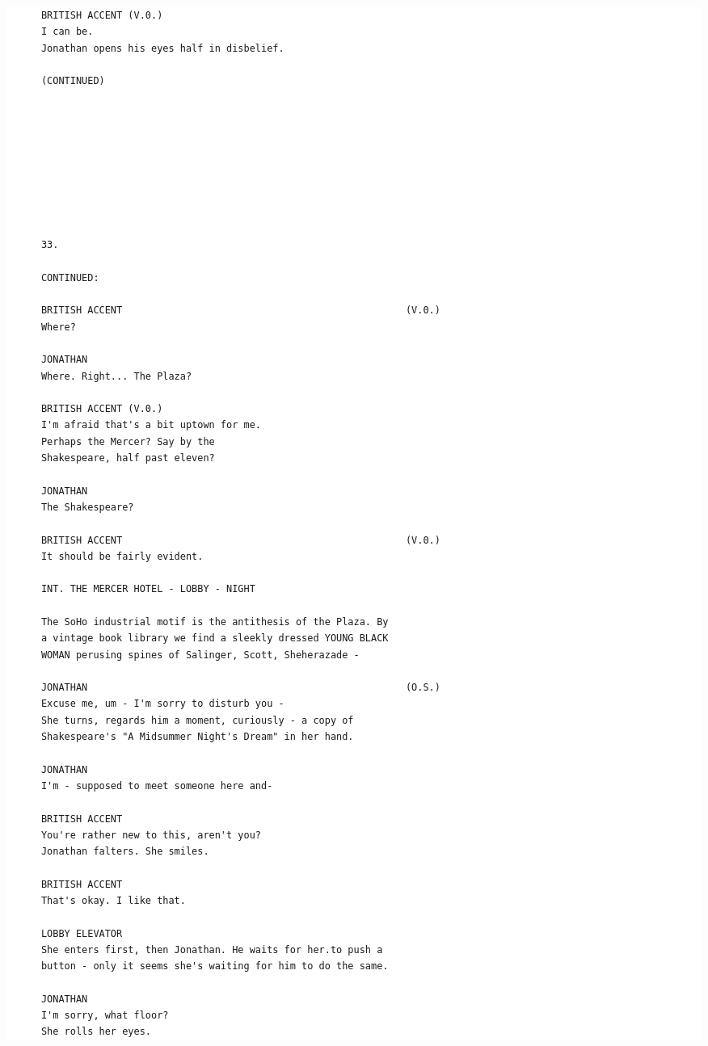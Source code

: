           BRITISH ACCENT (V.0.)
          I can be.
          Jonathan opens his eyes half in disbelief.

          (CONTINUED)

          

          

          

          

          33.

          CONTINUED:

          BRITISH ACCENT                                                 (V.0.)
          Where?

          JONATHAN
          Where. Right... The Plaza?

          BRITISH ACCENT (V.0.)
          I'm afraid that's a bit uptown for me.
          Perhaps the Mercer? Say by the
          Shakespeare, half past eleven?

          JONATHAN
          The Shakespeare?

          BRITISH ACCENT                                                 (V.0.)
          It should be fairly evident.

          INT. THE MERCER HOTEL - LOBBY - NIGHT

          The SoHo industrial motif is the antithesis of the Plaza. By
          a vintage book library we find a sleekly dressed YOUNG BLACK
          WOMAN perusing spines of Salinger, Scott, Sheherazade -

          JONATHAN                                                       (O.S.)
          Excuse me, um - I'm sorry to disturb you -
          She turns, regards him a moment, curiously - a copy of
          Shakespeare's "A Midsummer Night's Dream" in her hand.

          JONATHAN
          I'm - supposed to meet someone here and-

          BRITISH ACCENT
          You're rather new to this, aren't you?
          Jonathan falters. She smiles.

          BRITISH ACCENT
          That's okay. I like that.

          LOBBY ELEVATOR
          She enters first, then Jonathan. He waits for her.to push a
          button - only it seems she's waiting for him to do the same.

          JONATHAN
          I'm sorry, what floor?
          She rolls her eyes.
